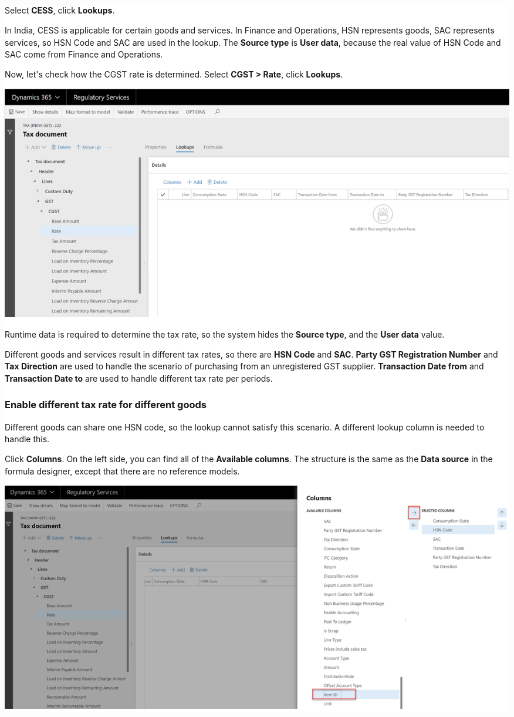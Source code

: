 Select **CESS**, click **Lookups**.

In India, CESS is applicable for certain goods and services. In Finance and Operations, HSN represents goods, SAC represents services, so HSN Code and SAC are used in the lookup. The **Source type** is **User data**, because the real value of HSN Code and SAC come from Finance and Operations.

Now, let's check how the CGST rate is determined. Select **CGST > Rate**, click **Lookups**.

![CGST>Rate Lookup](media/gte-tax-document-applicability-dynamic-lookups.png)

Runtime data is required to determine the tax rate, so the system hides the **Source type**, and the **User data** value.

Different goods and services result in different tax rates, so there are **HSN Code** and **SAC**. **Party GST Registration Number** and **Tax Direction** are used to handle the scenario of purchasing from an unregistered GST supplier. **Transaction Date from** and **Transaction Date to** are used to handle different tax rate per periods.

### Enable different tax rate for different goods
Different goods can share one HSN code, so the lookup cannot satisfy this scenario. A different lookup column is needed to handle this.

Click **Columns**. On the left side, you can find all of the **Available columns**. The structure is the same as the **Data source** in the formula designer, except that there are no reference models.

![CGST>Rate Change Lookup](media/gte-tax-document-applicability-change-lookups.png)